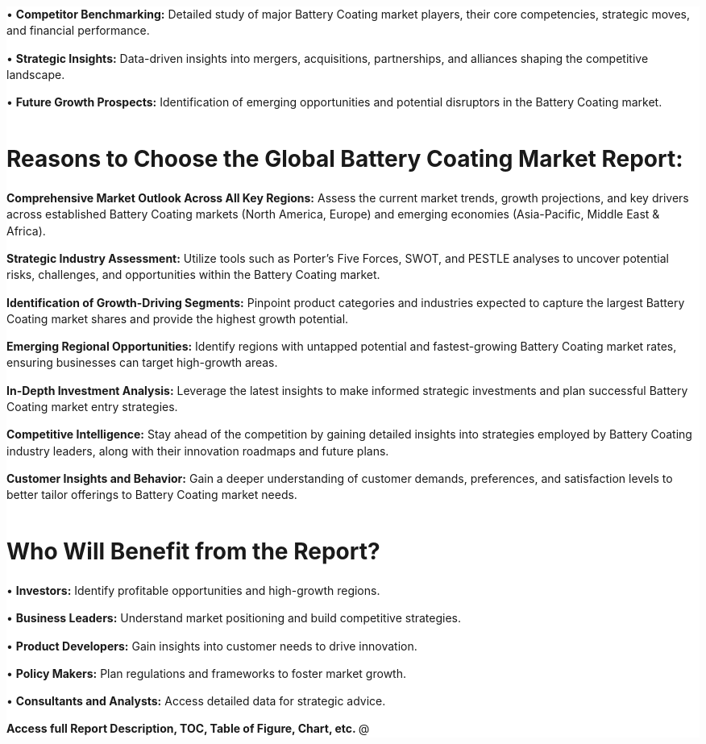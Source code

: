 • <strong>Competitor Benchmarking:</strong> Detailed study of major Battery Coating market players, their core competencies, strategic moves, and financial performance.

• <strong>Strategic Insights:</strong> Data-driven insights into mergers, acquisitions, partnerships, and alliances shaping the competitive landscape.

• <strong>Future Growth Prospects:</strong> Identification of emerging opportunities and potential disruptors in the Battery Coating market.

# <strong>Reasons to Choose the Global Battery Coating Market Report:</strong>

<strong>Comprehensive Market Outlook Across All Key Regions:</strong>
Assess the current market trends, growth projections, and key drivers across established Battery Coating markets (North America, Europe) and emerging economies (Asia-Pacific, Middle East & Africa).

<strong>Strategic Industry Assessment:</strong>
Utilize tools such as Porter’s Five Forces, SWOT, and PESTLE analyses to uncover potential risks, challenges, and opportunities within the Battery Coating market.

<strong>Identification of Growth-Driving Segments:</strong>
Pinpoint product categories and industries expected to capture the largest Battery Coating market shares and provide the highest growth potential.

<strong>Emerging Regional Opportunities:</strong>
Identify regions with untapped potential and fastest-growing Battery Coating market rates, ensuring businesses can target high-growth areas.

<strong>In-Depth Investment Analysis:</strong>
Leverage the latest insights to make informed strategic investments and plan successful Battery Coating market entry strategies.

<strong>Competitive Intelligence:</strong>
Stay ahead of the competition by gaining detailed insights into strategies employed by Battery Coating industry leaders, along with their innovation roadmaps and future plans.

<strong>Customer Insights and Behavior:</strong>
Gain a deeper understanding of customer demands, preferences, and satisfaction levels to better tailor offerings to Battery Coating market needs.

# <strong>Who Will Benefit from the Report?</strong>

• <strong>Investors:</strong> Identify profitable opportunities and high-growth regions.

• <strong>Business Leaders:</strong> Understand market positioning and build competitive strategies.

• <strong>Product Developers:</strong> Gain insights into customer needs to drive innovation.

• <strong>Policy Makers:</strong> Plan regulations and frameworks to foster market growth.

• <strong>Consultants and Analysts:</strong> Access detailed data for strategic advice.
</ul>
<strong>Access full Report Description, TOC, Table of Figure, Chart, etc. </strong>@  <a href= style=color:#0000ff;></a></font>
